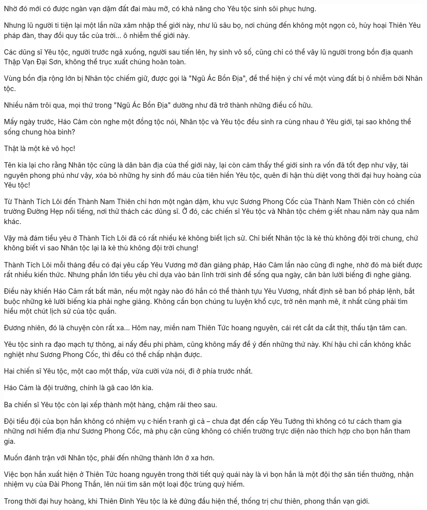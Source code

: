 Nhờ đó mới có được ngàn vạn dặm đất đai màu mỡ, có khả năng cho Yêu tộc sinh sôi phục hưng.

Nhưng lũ người ti tiện lại một lần nữa xâm nhập thế giới này, như lũ sâu bọ, nơi chúng đến không một ngọn cỏ, hủy hoại Thiên Yêu pháp đàn, thay đổi quy tắc của trời... ô nhiễm thế giới này.

Các dũng sĩ Yêu tộc, người trước ngã xuống, người sau tiến lên, hy sinh vô số, cũng chỉ có thể vây lũ người trong bồn địa quanh Thập Vạn Đại Sơn, không thể trục xuất chúng hoàn toàn.

Vùng bồn địa rộng lớn bị Nhân tộc chiếm giữ, được gọi là "Ngũ Ác Bồn Địa", để thể hiện ý chí về một vùng đất bị ô nhiễm bởi Nhân tộc.

Nhiều năm trôi qua, mọi thứ trong "Ngũ Ác Bồn Địa" dường như đã trở thành những điều cố hữu.

Mấy ngày trước, Háo Cảm còn nghe một đồng tộc nói, Nhân tộc và Yêu tộc đều sinh ra cùng nhau ở Yêu giới, tại sao không thể sống chung hòa bình?

Thật là một kẻ vô học!

Tên kia lại cho rằng Nhân tộc cũng là dân bản địa của thế giới này, lại còn cảm thấy thế giới sinh ra vốn đã tốt đẹp như vậy, tài nguyên phong phú như vậy, xóa bỏ những hy sinh đổ máu của tiên hiền Yêu tộc, quên đi hận thù diệt vong thời đại huy hoàng của Yêu tộc!

Từ Thành Tích Lôi đến Thành Nam Thiên chỉ hơn một ngàn dặm, khu vực Sương Phong Cốc của Thành Nam Thiên còn có chiến trường Đường Hẹp nổi tiếng, nơi thử thách các dũng sĩ. Ở đó, các chiến sĩ Yêu tộc và Nhân tộc chém g·iết nhau năm này qua năm khác.

Vậy mà đám tiểu yêu ở Thành Tích Lôi đã có rất nhiều kẻ không biết lịch sử. Chỉ biết Nhân tộc là kẻ thù không đội trời chung, chứ không biết vì sao Nhân tộc lại là kẻ thù không đội trời chung!

Thành Tích Lôi mỗi tháng đều có đại yêu cấp Yêu Vương mở đàn giảng pháp, Háo Cảm lần nào cũng đi nghe, nhờ đó mà biết được rất nhiều kiến thức. Nhưng phần lớn tiểu yêu chỉ dựa vào bản lĩnh trời sinh để sống qua ngày, căn bản lười biếng đi nghe giảng.

Điều này khiến Háo Cảm rất bất mãn, nếu một ngày nào đó hắn có thể thành tựu Yêu Vương, nhất định sẽ ban bố pháp lệnh, bắt buộc những kẻ lười biếng kia phải nghe giảng. Không cần bọn chúng tu luyện khổ cực, trở nên mạnh mẽ, ít nhất cũng phải tìm hiểu một chút lịch sử của tộc quần.

Đương nhiên, đó là chuyện còn rất xa... Hôm nay, miền nam Thiên Tức hoang nguyên, cái rét cắt da cắt thịt, thấu tận tâm can.

Yêu tộc sinh ra đạo mạch tự thông, ai nấy đều phi phàm, cũng không mấy để ý đến những thứ này. Khí hậu chỉ cần không khắc nghiệt như Sương Phong Cốc, thì đều có thể chấp nhận được.

Hai chiến sĩ Yêu tộc, một cao một thấp, vừa cười vừa nói, đi ở phía trước nhất.

Háo Cảm là đội trưởng, chính là gã cao lớn kia.

Ba chiến sĩ Yêu tộc còn lại xếp thành một hàng, chậm rãi theo sau.

Đội tiểu đội của bọn hắn không có nhiệm vụ c·hiến t·ranh gì cả – chưa đạt đến cấp Yêu Tướng thì không có tư cách tham gia những nơi hiểm địa như Sương Phong Cốc, mà phụ cận cũng không có chiến trường trực diện nào thích hợp cho bọn hắn tham gia.

Muốn đánh trận với Nhân tộc, phải đến những thành lớn ở xa hơn.

Việc bọn hắn xuất hiện ở Thiên Tức hoang nguyên trong thời tiết quỷ quái này là vì bọn hắn là một đội thợ săn tiền thưởng, nhận nhiệm vụ của Đài Phong Thần, lên núi tìm săn một loại độc trùng quý hiếm.

Trong thời đại huy hoàng, khi Thiên Đình Yêu tộc là kẻ đứng đầu hiện thế, thống trị chư thiên, phong thần vạn giới.
